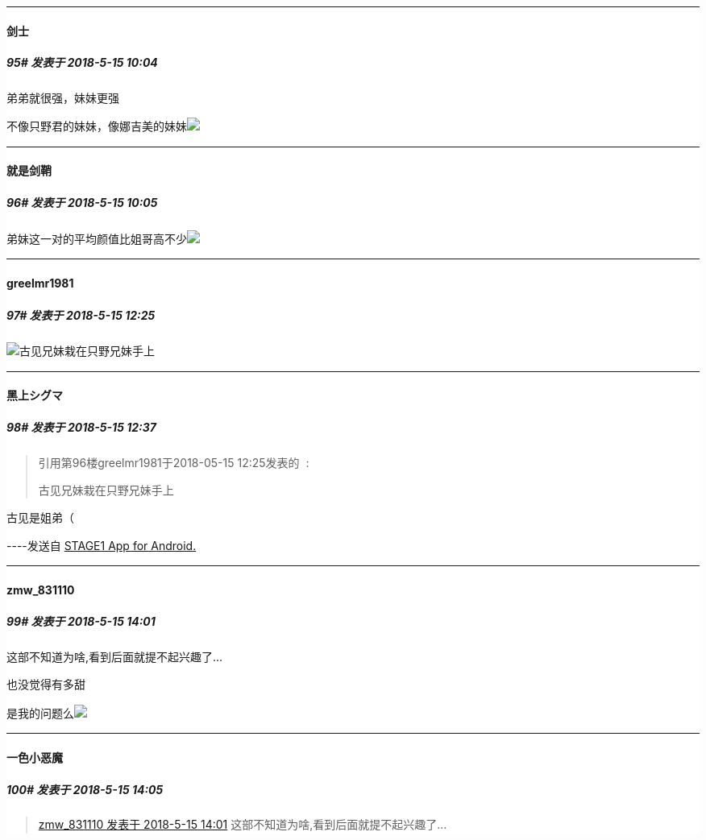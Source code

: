 *****

####  剑士  
##### 95#       发表于 2018-5-15 10:04

弟弟就很强，妹妹更强

不像只野君的妹妹，像娜吉美的妹妹<img src="https://static.saraba1st.com/image/smiley/face2017/216.png" referrerpolicy="no-referrer">

*****

####  就是剑鞘  
##### 96#       发表于 2018-5-15 10:05

弟妹这一对的平均颜值比姐哥高不少<img src="https://static.saraba1st.com/image/smiley/face2017/216.png" referrerpolicy="no-referrer">

*****

####  greelmr1981  
##### 97#       发表于 2018-5-15 12:25

<img src="https://static.saraba1st.com/image/smiley/face2017/216.png" referrerpolicy="no-referrer">古见兄妹栽在只野兄妹手上

*****

####  黑上シグマ  
##### 98#       发表于 2018-5-15 12:37

<blockquote>引用第96楼greelmr1981于2018-05-15 12:25发表的  :

古见兄妹栽在只野兄妹手上</blockquote>
古见是姐弟（

----发送自 [STAGE1 App for Android.](http://stage1.5j4m.com/?1.32)

*****

####  zmw_831110  
##### 99#       发表于 2018-5-15 14:01

这部不知道为啥,看到后面就提不起兴趣了...

也没觉得有多甜

是我的问题么<img src="https://static.saraba1st.com/image/smiley/face2017/067.png" referrerpolicy="no-referrer">

*****

####  一色小恶魔  
##### 100#       发表于 2018-5-15 14:05

<blockquote><a href="httphttps://bbs.saraba1st.com/2b/forum.php?mod=redirect&amp;goto=findpost&amp;pid=39603673&amp;ptid=1588323" target="_blank">zmw_831110 发表于 2018-5-15 14:01</a>
这部不知道为啥,看到后面就提不起兴趣了...
